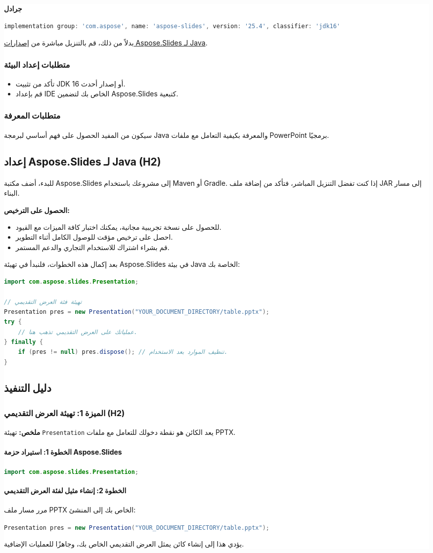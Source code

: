 **جرادل**
```gradle
implementation group: 'com.aspose', name: 'aspose-slides', version: '25.4', classifier: 'jdk16'
```

بدلاً من ذلك، قم بالتنزيل مباشرة من [إصدارات Aspose.Slides لـ Java](https://releases.aspose.com/slides/java/).

### متطلبات إعداد البيئة
- تأكد من تثبيت JDK 16 أو إصدار أحدث.
- قم بإعداد IDE الخاص بك لتضمين Aspose.Slides كتبعية.

### متطلبات المعرفة
سيكون من المفيد الحصول على فهم أساسي لبرمجة Java والمعرفة بكيفية التعامل مع ملفات PowerPoint برمجيًا.

## إعداد Aspose.Slides لـ Java (H2)
للبدء، أضف مكتبة Aspose.Slides إلى مشروعك باستخدام Maven أو Gradle. إذا كنت تفضل التنزيل المباشر، فتأكد من إضافة ملف JAR إلى مسار البناء.

**الحصول على الترخيص:**
- للحصول على نسخة تجريبية مجانية، يمكنك اختبار كافة الميزات مع القيود.
- احصل على ترخيص مؤقت للوصول الكامل أثناء التطوير.
- قم بشراء اشتراك للاستخدام التجاري والدعم المستمر.

بعد إكمال هذه الخطوات، فلنبدأ في تهيئة Aspose.Slides في بيئة Java الخاصة بك:
```java
import com.aspose.slides.Presentation;

// تهيئة فئة العرض التقديمي
Presentation pres = new Presentation("YOUR_DOCUMENT_DIRECTORY/table.pptx");
try {
    // عملياتك على العرض التقديمي تذهب هنا.
} finally {
    if (pres != null) pres.dispose(); // تنظيف الموارد بعد الاستخدام.
}
```

## دليل التنفيذ

### الميزة 1: تهيئة العرض التقديمي (H2)
**ملخص:**
تهيئة `Presentation` يعد الكائن هو نقطة دخولك للتعامل مع ملفات PPTX.

#### الخطوة 1: استيراد حزمة Aspose.Slides
```java
import com.aspose.slides.Presentation;
```

#### الخطوة 2: إنشاء مثيل لفئة العرض التقديمي
مرر مسار ملف PPTX الخاص بك إلى المنشئ:
```java
Presentation pres = new Presentation("YOUR_DOCUMENT_DIRECTORY/table.pptx");
```
يؤدي هذا إلى إنشاء كائن يمثل العرض التقديمي الخاص بك، وجاهزًا للعمليات الإضافية.
